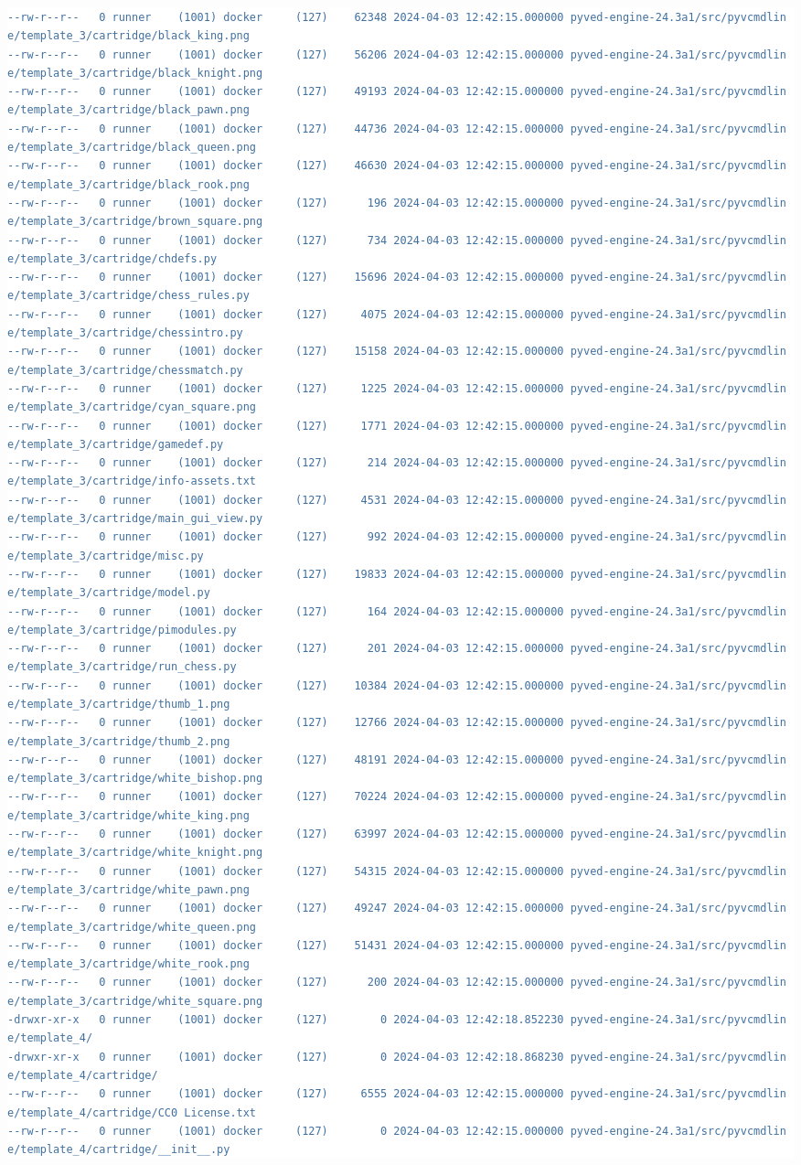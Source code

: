 ```diff
--rw-r--r--   0 runner    (1001) docker     (127)    62348 2024-04-03 12:42:15.000000 pyved-engine-24.3a1/src/pyvcmdline/template_3/cartridge/black_king.png
--rw-r--r--   0 runner    (1001) docker     (127)    56206 2024-04-03 12:42:15.000000 pyved-engine-24.3a1/src/pyvcmdline/template_3/cartridge/black_knight.png
--rw-r--r--   0 runner    (1001) docker     (127)    49193 2024-04-03 12:42:15.000000 pyved-engine-24.3a1/src/pyvcmdline/template_3/cartridge/black_pawn.png
--rw-r--r--   0 runner    (1001) docker     (127)    44736 2024-04-03 12:42:15.000000 pyved-engine-24.3a1/src/pyvcmdline/template_3/cartridge/black_queen.png
--rw-r--r--   0 runner    (1001) docker     (127)    46630 2024-04-03 12:42:15.000000 pyved-engine-24.3a1/src/pyvcmdline/template_3/cartridge/black_rook.png
--rw-r--r--   0 runner    (1001) docker     (127)      196 2024-04-03 12:42:15.000000 pyved-engine-24.3a1/src/pyvcmdline/template_3/cartridge/brown_square.png
--rw-r--r--   0 runner    (1001) docker     (127)      734 2024-04-03 12:42:15.000000 pyved-engine-24.3a1/src/pyvcmdline/template_3/cartridge/chdefs.py
--rw-r--r--   0 runner    (1001) docker     (127)    15696 2024-04-03 12:42:15.000000 pyved-engine-24.3a1/src/pyvcmdline/template_3/cartridge/chess_rules.py
--rw-r--r--   0 runner    (1001) docker     (127)     4075 2024-04-03 12:42:15.000000 pyved-engine-24.3a1/src/pyvcmdline/template_3/cartridge/chessintro.py
--rw-r--r--   0 runner    (1001) docker     (127)    15158 2024-04-03 12:42:15.000000 pyved-engine-24.3a1/src/pyvcmdline/template_3/cartridge/chessmatch.py
--rw-r--r--   0 runner    (1001) docker     (127)     1225 2024-04-03 12:42:15.000000 pyved-engine-24.3a1/src/pyvcmdline/template_3/cartridge/cyan_square.png
--rw-r--r--   0 runner    (1001) docker     (127)     1771 2024-04-03 12:42:15.000000 pyved-engine-24.3a1/src/pyvcmdline/template_3/cartridge/gamedef.py
--rw-r--r--   0 runner    (1001) docker     (127)      214 2024-04-03 12:42:15.000000 pyved-engine-24.3a1/src/pyvcmdline/template_3/cartridge/info-assets.txt
--rw-r--r--   0 runner    (1001) docker     (127)     4531 2024-04-03 12:42:15.000000 pyved-engine-24.3a1/src/pyvcmdline/template_3/cartridge/main_gui_view.py
--rw-r--r--   0 runner    (1001) docker     (127)      992 2024-04-03 12:42:15.000000 pyved-engine-24.3a1/src/pyvcmdline/template_3/cartridge/misc.py
--rw-r--r--   0 runner    (1001) docker     (127)    19833 2024-04-03 12:42:15.000000 pyved-engine-24.3a1/src/pyvcmdline/template_3/cartridge/model.py
--rw-r--r--   0 runner    (1001) docker     (127)      164 2024-04-03 12:42:15.000000 pyved-engine-24.3a1/src/pyvcmdline/template_3/cartridge/pimodules.py
--rw-r--r--   0 runner    (1001) docker     (127)      201 2024-04-03 12:42:15.000000 pyved-engine-24.3a1/src/pyvcmdline/template_3/cartridge/run_chess.py
--rw-r--r--   0 runner    (1001) docker     (127)    10384 2024-04-03 12:42:15.000000 pyved-engine-24.3a1/src/pyvcmdline/template_3/cartridge/thumb_1.png
--rw-r--r--   0 runner    (1001) docker     (127)    12766 2024-04-03 12:42:15.000000 pyved-engine-24.3a1/src/pyvcmdline/template_3/cartridge/thumb_2.png
--rw-r--r--   0 runner    (1001) docker     (127)    48191 2024-04-03 12:42:15.000000 pyved-engine-24.3a1/src/pyvcmdline/template_3/cartridge/white_bishop.png
--rw-r--r--   0 runner    (1001) docker     (127)    70224 2024-04-03 12:42:15.000000 pyved-engine-24.3a1/src/pyvcmdline/template_3/cartridge/white_king.png
--rw-r--r--   0 runner    (1001) docker     (127)    63997 2024-04-03 12:42:15.000000 pyved-engine-24.3a1/src/pyvcmdline/template_3/cartridge/white_knight.png
--rw-r--r--   0 runner    (1001) docker     (127)    54315 2024-04-03 12:42:15.000000 pyved-engine-24.3a1/src/pyvcmdline/template_3/cartridge/white_pawn.png
--rw-r--r--   0 runner    (1001) docker     (127)    49247 2024-04-03 12:42:15.000000 pyved-engine-24.3a1/src/pyvcmdline/template_3/cartridge/white_queen.png
--rw-r--r--   0 runner    (1001) docker     (127)    51431 2024-04-03 12:42:15.000000 pyved-engine-24.3a1/src/pyvcmdline/template_3/cartridge/white_rook.png
--rw-r--r--   0 runner    (1001) docker     (127)      200 2024-04-03 12:42:15.000000 pyved-engine-24.3a1/src/pyvcmdline/template_3/cartridge/white_square.png
-drwxr-xr-x   0 runner    (1001) docker     (127)        0 2024-04-03 12:42:18.852230 pyved-engine-24.3a1/src/pyvcmdline/template_4/
-drwxr-xr-x   0 runner    (1001) docker     (127)        0 2024-04-03 12:42:18.868230 pyved-engine-24.3a1/src/pyvcmdline/template_4/cartridge/
--rw-r--r--   0 runner    (1001) docker     (127)     6555 2024-04-03 12:42:15.000000 pyved-engine-24.3a1/src/pyvcmdline/template_4/cartridge/CC0 License.txt
--rw-r--r--   0 runner    (1001) docker     (127)        0 2024-04-03 12:42:15.000000 pyved-engine-24.3a1/src/pyvcmdline/template_4/cartridge/__init__.py
```